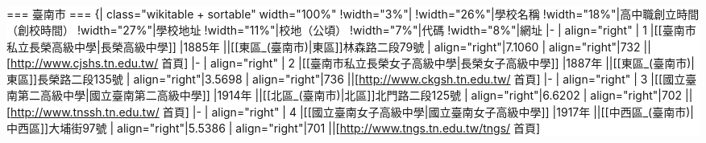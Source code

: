 === 臺南市 ===
{| class="wikitable + sortable" width="100%"
!width="3%"|
!width="26%"|學校名稱
!width="18%"|高中職創立時間（創校時間）
!width="27%"|學校地址
!width="11%"|校地（公頃）
!width="7%"|代碼
!width="8%"|網址
|-
| align="right" | 1
|[[臺南市私立長榮高級中學|長榮高級中學]]
|1885年 
||[[東區_(臺南市)|東區]]林森路二段79號
| align="right"|7.1060
| align="right"|732
||[http://www.cjshs.tn.edu.tw/ 首頁]
|-
| align="right" | 2
|[[臺南市私立長榮女子高級中學|長榮女子高級中學]]
|1887年 
||[[東區_(臺南市)|東區]]長榮路二段135號
| align="right"|3.5698
| align="right"|736
||[http://www.ckgsh.tn.edu.tw/ 首頁]
|-
| align="right" | 3
|[[國立臺南第二高級中學|國立臺南第二高級中學]]
|1914年 
||[[北區_(臺南市)|北區]]北門路二段125號
| align="right"|6.6202
| align="right"|702
||[http://www.tnssh.tn.edu.tw/ 首頁]
|-
| align="right" | 4
|[[國立臺南女子高級中學|國立臺南女子高級中學]]
|1917年
||[[中西區_(臺南市)|中西區]]大埔街97號 
| align="right"|5.5386
| align="right"|701
||[http://www.tngs.tn.edu.tw/tngs/ 首頁]